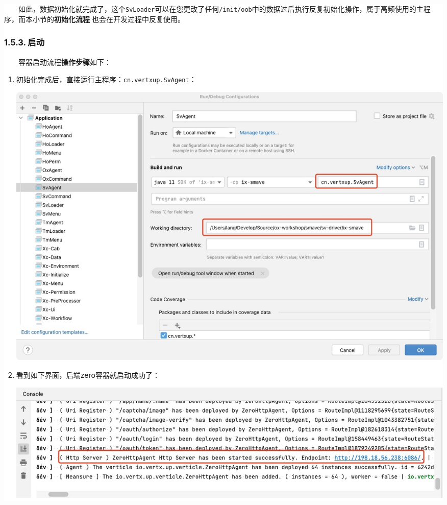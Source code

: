 &ensp;&ensp;&ensp;&ensp;如此，数据初始化就完成了，这个`SvLoader`可以在您更改了任何`/init/oob`中的数据过后执行反复初始化操作，属于高频使用的主程序，而本小节的**初始化流程**
也会在开发过程中反复使用。

### 1.5.3. 启动

&ensp;&ensp;&ensp;&ensp;容器启动流程**操作步骤**如下：

1. 初始化完成后，直接运行主程序：`cn.vertxup.SvAgent`：

   ![](./_image/2022-03-29/2022-03-28-10-36-36.png)

2. 看到如下界面，后端zero容器就启动成功了：

   ![](./_image/2022-03-29/2022-03-28-10-38-06.png)
